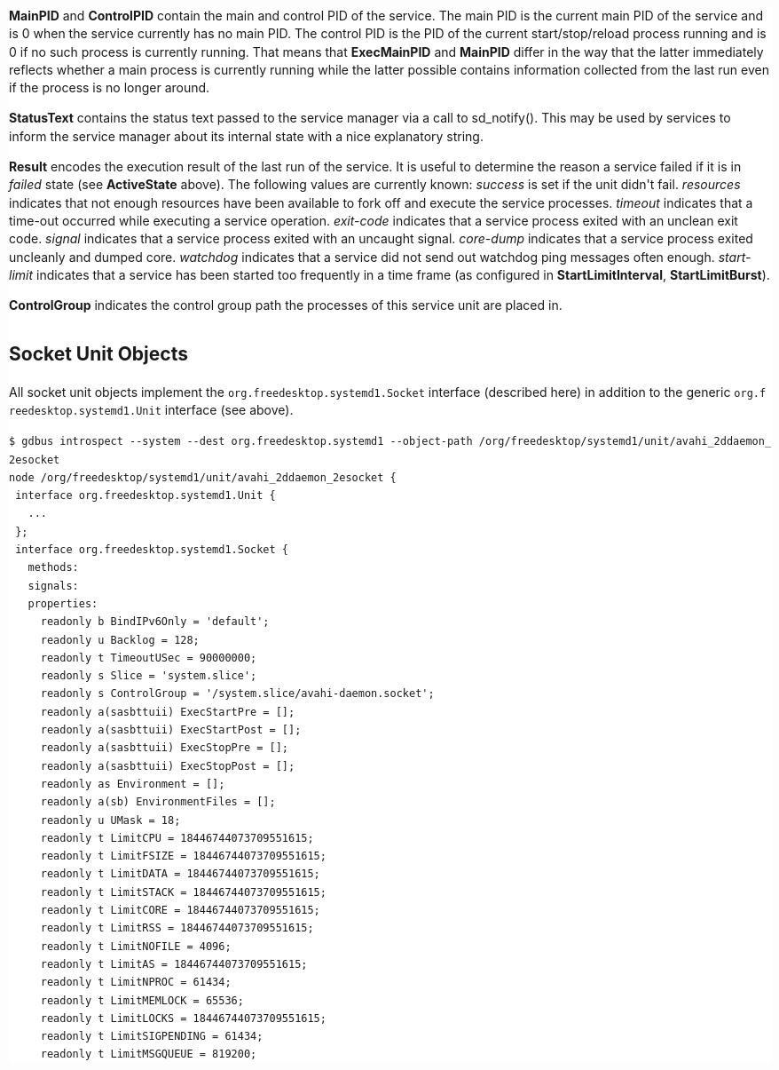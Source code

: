 **MainPID** and **ControlPID** contain the main and control PID of the service. The main PID is the current main PID of the service and is 0 when the service currently has no main PID. The control PID is the PID of the current start/stop/reload process running and is 0 if no such process is currently running. That means that **ExecMainPID** and **MainPID** differ in the way that the latter immediately reflects whether a main process is currently running while the latter possible contains information collected from the last run even if the process is no longer around.

**StatusText** contains the status text passed to the service manager via a call to sd_notify(). This may be used by services to inform the service manager about its internal state with a nice explanatory string.

**Result** encodes the execution result of the last run of the service. It is useful to determine the reason a service failed if it is in _failed_ state (see **ActiveState** above). The following values are currently known: _success_ is set if the unit didn't fail. _resources_ indicates that not enough resources have been available to fork off and execute the service processes. _timeout_ indicates that a time-out occurred while executing a service operation. _exit-code_ indicates that a service process exited with an unclean exit code. _signal_ indicates that a service process exited with an uncaught signal. _core-dump_ indicates that a service process exited uncleanly and dumped core. _watchdog_ indicates that a service did not send out watchdog ping messages often enough. _start-limit_ indicates that a service has been started too frequently in a time frame (as configured in **StartLimitInterval**, **StartLimitBurst**).

**ControlGroup** indicates the control group path the processes of this service unit are placed in.

## Socket Unit Objects

All socket unit objects implement the `org.freedesktop.systemd1.Socket` interface (described here) in addition to the generic `org.freedesktop.systemd1.Unit` interface (see above).

```
$ gdbus introspect --system --dest org.freedesktop.systemd1 --object-path /org/freedesktop/systemd1/unit/avahi_2ddaemon_2esocket
node /org/freedesktop/systemd1/unit/avahi_2ddaemon_2esocket {
 interface org.freedesktop.systemd1.Unit {
   ...
 };
 interface org.freedesktop.systemd1.Socket {
   methods:
   signals:
   properties:
     readonly b BindIPv6Only = 'default';
     readonly u Backlog = 128;
     readonly t TimeoutUSec = 90000000;
     readonly s Slice = 'system.slice';
     readonly s ControlGroup = '/system.slice/avahi-daemon.socket';
     readonly a(sasbttuii) ExecStartPre = [];
     readonly a(sasbttuii) ExecStartPost = [];
     readonly a(sasbttuii) ExecStopPre = [];
     readonly a(sasbttuii) ExecStopPost = [];
     readonly as Environment = [];
     readonly a(sb) EnvironmentFiles = [];
     readonly u UMask = 18;
     readonly t LimitCPU = 18446744073709551615;
     readonly t LimitFSIZE = 18446744073709551615;
     readonly t LimitDATA = 18446744073709551615;
     readonly t LimitSTACK = 18446744073709551615;
     readonly t LimitCORE = 18446744073709551615;
     readonly t LimitRSS = 18446744073709551615;
     readonly t LimitNOFILE = 4096;
     readonly t LimitAS = 18446744073709551615;
     readonly t LimitNPROC = 61434;
     readonly t LimitMEMLOCK = 65536;
     readonly t LimitLOCKS = 18446744073709551615;
     readonly t LimitSIGPENDING = 61434;
     readonly t LimitMSGQUEUE = 819200;
```